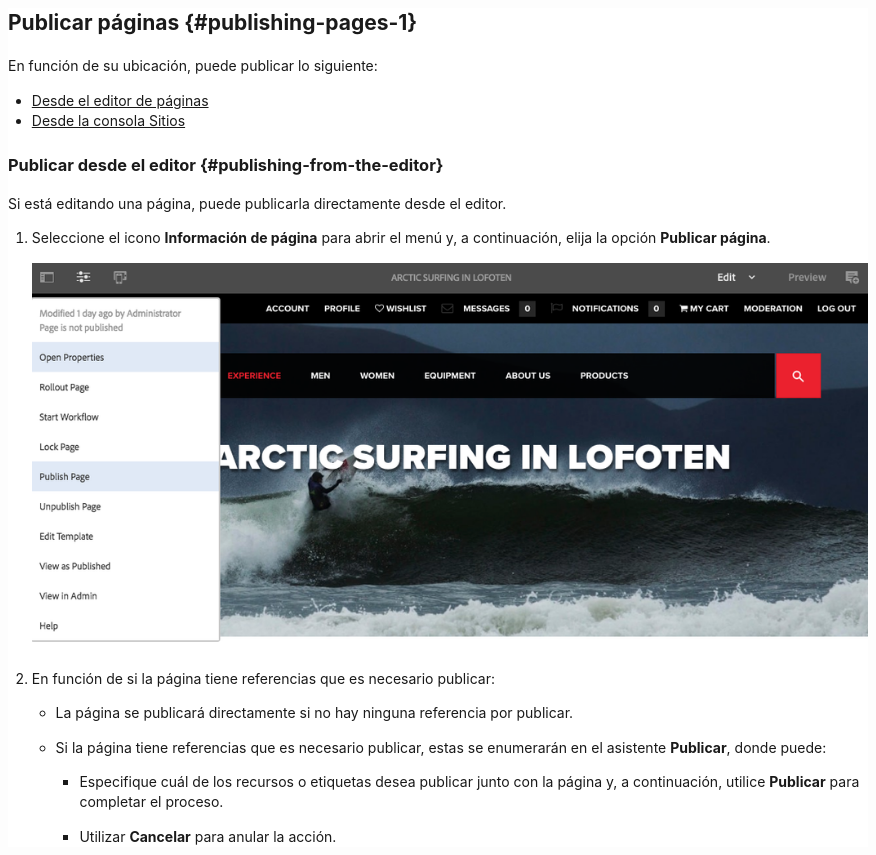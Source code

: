 ## Publicar páginas {#publishing-pages-1}

En función de su ubicación, puede publicar lo siguiente:

* [Desde el editor de páginas](/help/sites-authoring/publishing-pages.md#publishing-from-the-editor)
* [Desde la consola Sitios](/help/sites-authoring/publishing-pages.md#publishing-from-the-console)

### Publicar desde el editor {#publishing-from-the-editor}

Si está editando una página, puede publicarla directamente desde el editor.

1. Seleccione el icono **Información de página** para abrir el menú y, a continuación, elija la opción **Publicar página**.

   ![screen_shot_2018-03-21at152734](assets/screen_shot_2018-03-21at152734.png)

1. En función de si la página tiene referencias que es necesario publicar:

   * La página se publicará directamente si no hay ninguna referencia por publicar.
   * Si la página tiene referencias que es necesario publicar, estas se enumerarán en el asistente **Publicar**, donde puede:

      * Especifique cuál de los recursos o etiquetas desea publicar junto con la página y, a continuación, utilice **Publicar** para completar el proceso.

      * Utilizar **Cancelar** para anular la acción.

